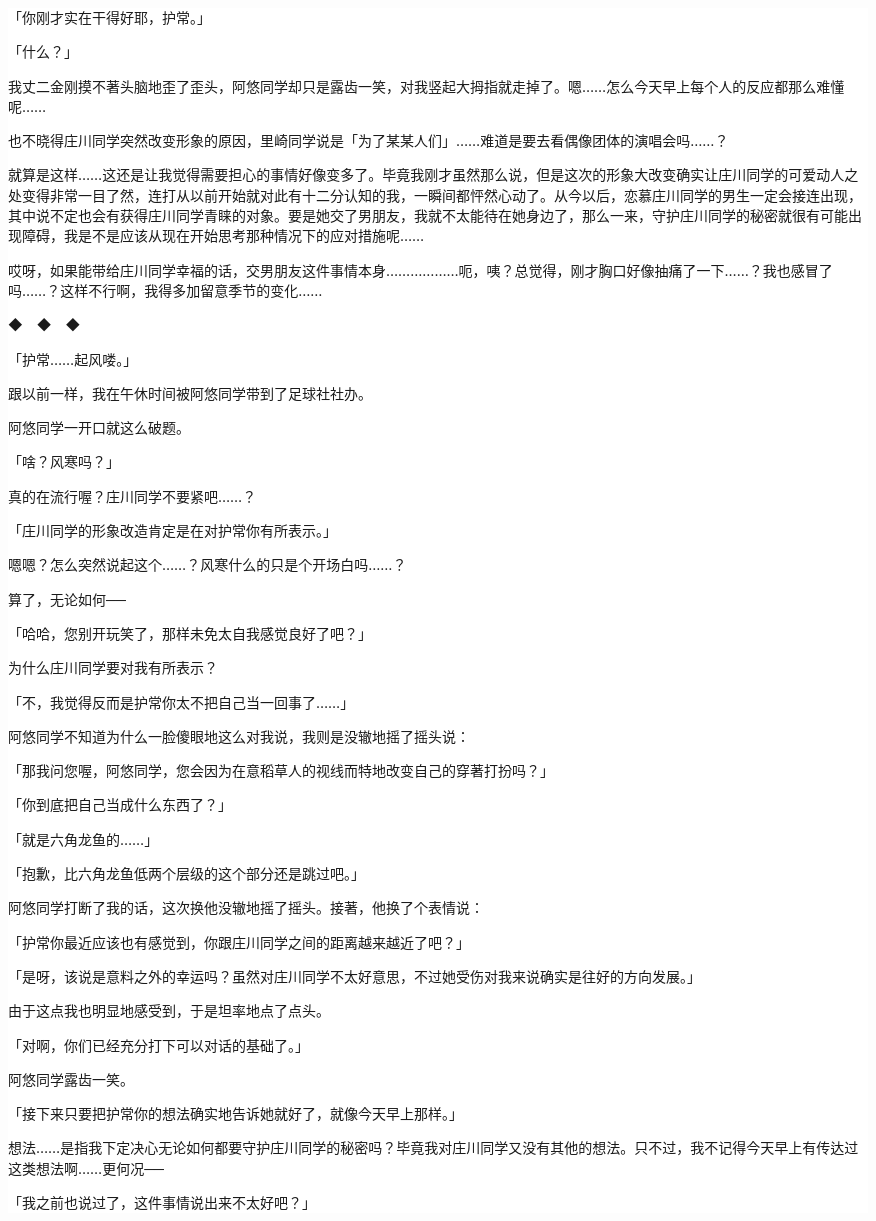 「你刚才实在干得好耶，护常。」

「什么？」

我丈二金刚摸不著头脑地歪了歪头，阿悠同学却只是露齿一笑，对我竖起大拇指就走掉了。嗯……怎么今天早上每个人的反应都那么难懂呢……

也不晓得庄川同学突然改变形象的原因，里崎同学说是「为了某某人们」……难道是要去看偶像团体的演唱会吗……？

就算是这样……这还是让我觉得需要担心的事情好像变多了。毕竟我刚才虽然那么说，但是这次的形象大改变确实让庄川同学的可爱动人之处变得非常一目了然，连打从以前开始就对此有十二分认知的我，一瞬间都怦然心动了。从今以后，恋慕庄川同学的男生一定会接连出现，其中说不定也会有获得庄川同学青睐的对象。要是她交了男朋友，我就不太能待在她身边了，那么一来，守护庄川同学的秘密就很有可能出现障碍，我是不是应该从现在开始思考那种情况下的应对措施呢……

哎呀，如果能带给庄川同学幸福的话，交男朋友这件事情本身………………呃，咦？总觉得，刚才胸口好像抽痛了一下……？我也感冒了吗……？这样不行啊，我得多加留意季节的变化……

◆　◆　◆

「护常……起风喽。」

跟以前一样，我在午休时间被阿悠同学带到了足球社社办。

阿悠同学一开口就这么破题。

「啥？风寒吗？」

真的在流行喔？庄川同学不要紧吧……？

「庄川同学的形象改造肯定是在对护常你有所表示。」

嗯嗯？怎么突然说起这个……？风寒什么的只是个开场白吗……？

算了，无论如何──

「哈哈，您别开玩笑了，那样未免太自我感觉良好了吧？」

为什么庄川同学要对我有所表示？

「不，我觉得反而是护常你太不把自己当一回事了……」

阿悠同学不知道为什么一脸傻眼地这么对我说，我则是没辙地摇了摇头说：

「那我问您喔，阿悠同学，您会因为在意稻草人的视线而特地改变自己的穿著打扮吗？」

「你到底把自己当成什么东西了？」

「就是六角龙鱼的……」

「抱歉，比六角龙鱼低两个层级的这个部分还是跳过吧。」

阿悠同学打断了我的话，这次换他没辙地摇了摇头。接著，他换了个表情说：

「护常你最近应该也有感觉到，你跟庄川同学之间的距离越来越近了吧？」

「是呀，该说是意料之外的幸运吗？虽然对庄川同学不太好意思，不过她受伤对我来说确实是往好的方向发展。」

由于这点我也明显地感受到，于是坦率地点了点头。

「对啊，你们已经充分打下可以对话的基础了。」

阿悠同学露齿一笑。

「接下来只要把护常你的想法确实地告诉她就好了，就像今天早上那样。」

想法……是指我下定决心无论如何都要守护庄川同学的秘密吗？毕竟我对庄川同学又没有其他的想法。只不过，我不记得今天早上有传达过这类想法啊……更何况──

「我之前也说过了，这件事情说出来不太好吧？」
